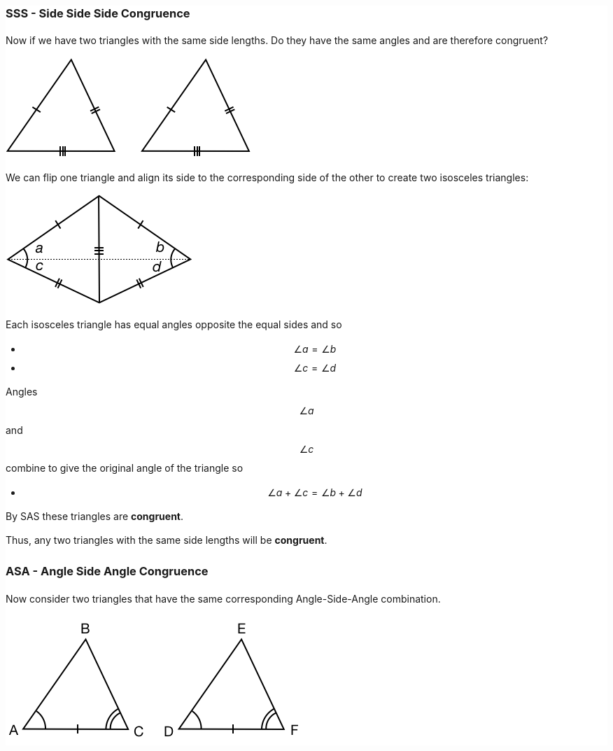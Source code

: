 
### SSS - Side Side Side Congruence

Now if we have two triangles with the same side lengths. Do they have the same angles and are therefore congruent?

![](sss.png)

We can flip one triangle and align its side to the corresponding side of the other to create two isosceles triangles:

![](sssjoined.png)

Each isosceles triangle has equal angles opposite the equal sides and so

* $$\angle a = \angle b$$
* $$\angle c = \angle d$$

Angles $$\angle a$$ and $$\angle c$$ combine to give the original angle of the triangle so

* $$\angle a + \angle c = \angle b + \angle d$$

By SAS these triangles are **congruent**.

Thus, any two triangles with the same side lengths will be **congruent**.

### ASA - Angle Side Angle Congruence

Now consider two triangles that have the same corresponding Angle-Side-Angle combination.

![](asa.png)
